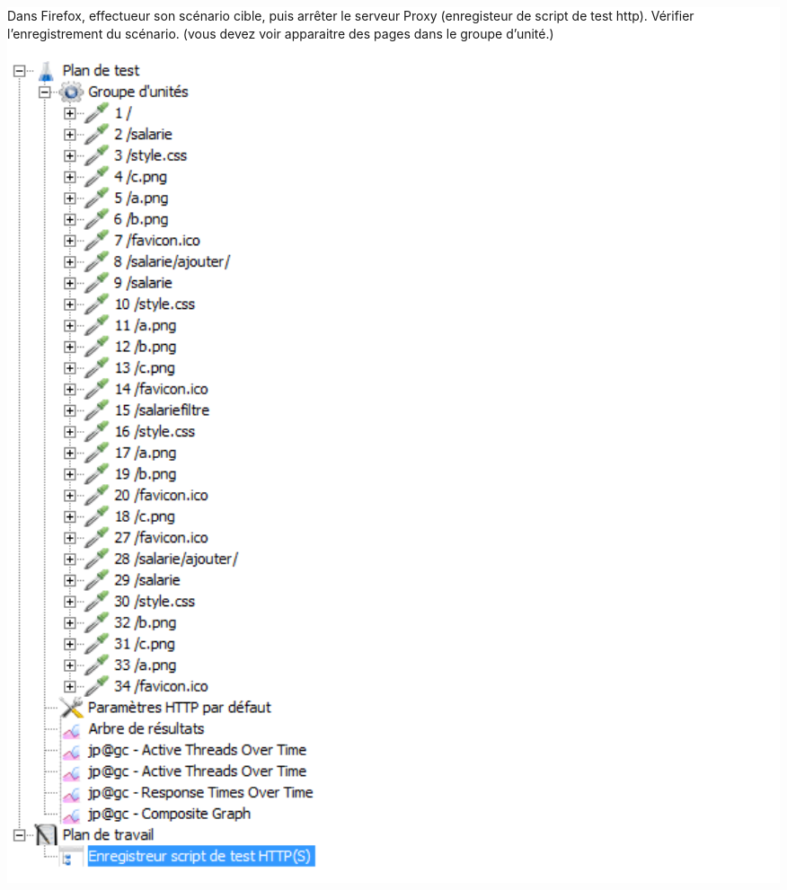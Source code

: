 Dans Firefox, effectueur son scénario cible, puis arrêter le serveur Proxy (enregisteur de script de test
http).
Vérifier l’enregistrement du scénario. (vous devez voir apparaitre des pages dans le groupe d’unité.)

![Jmeter Scenario](/docs/Jmeter-scenario.png)

